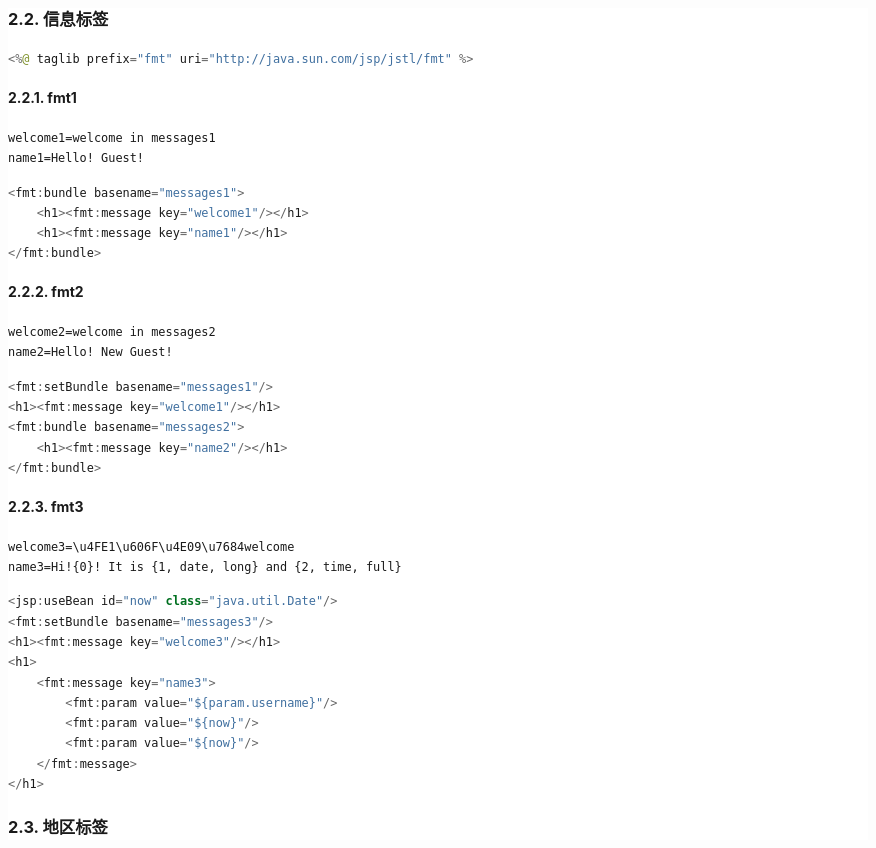 ### 2.2. 信息标签

```java
<%@ taglib prefix="fmt" uri="http://java.sun.com/jsp/jstl/fmt" %>
```

#### 2.2.1. fmt1

```properties
welcome1=welcome in messages1
name1=Hello! Guest!
```

```java
<fmt:bundle basename="messages1">
    <h1><fmt:message key="welcome1"/></h1>
    <h1><fmt:message key="name1"/></h1>
</fmt:bundle>
```

#### 2.2.2. fmt2

```properties
welcome2=welcome in messages2
name2=Hello! New Guest!
```

```java
<fmt:setBundle basename="messages1"/>
<h1><fmt:message key="welcome1"/></h1>
<fmt:bundle basename="messages2">
    <h1><fmt:message key="name2"/></h1>
</fmt:bundle>
```

#### 2.2.3. fmt3

```properties
welcome3=\u4FE1\u606F\u4E09\u7684welcome
name3=Hi!{0}! It is {1, date, long} and {2, time, full}
```

```java
<jsp:useBean id="now" class="java.util.Date"/>
<fmt:setBundle basename="messages3"/>
<h1><fmt:message key="welcome3"/></h1>
<h1>
    <fmt:message key="name3">
        <fmt:param value="${param.username}"/>
        <fmt:param value="${now}"/>
        <fmt:param value="${now}"/>
    </fmt:message>
</h1>
```

### 2.3. 地区标签

